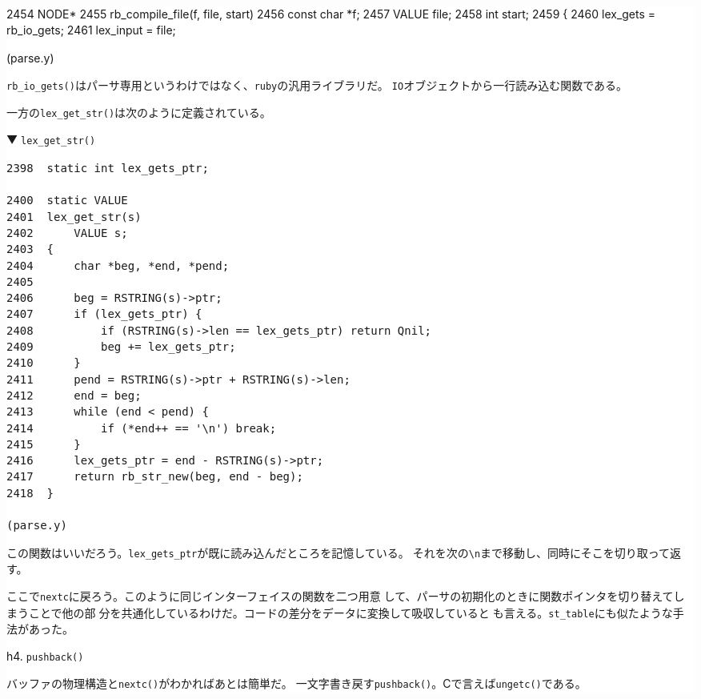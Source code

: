 2454  NODE*
2455  rb_compile_file(f, file, start)
2456      const char *f;
2457      VALUE file;
2458      int start;
2459  {
2460      lex_gets = rb_io_gets;
2461      lex_input = file;

(parse.y)
</pre>

`rb_io_gets()`はパーサ専用というわけではなく、`ruby`の汎用ライブラリだ。
`IO`オブジェクトから一行読み込む関数である。

一方の`lex_get_str()`は次のように定義されている。

▼ `lex_get_str()`
<pre class="longlist">
2398  static int lex_gets_ptr;

2400  static VALUE
2401  lex_get_str(s)
2402      VALUE s;
2403  {
2404      char *beg, *end, *pend;
2405
2406      beg = RSTRING(s)->ptr;
2407      if (lex_gets_ptr) {
2408          if (RSTRING(s)->len == lex_gets_ptr) return Qnil;
2409          beg += lex_gets_ptr;
2410      }
2411      pend = RSTRING(s)->ptr + RSTRING(s)->len;
2412      end = beg;
2413      while (end < pend) {
2414          if (*end++ == '\n') break;
2415      }
2416      lex_gets_ptr = end - RSTRING(s)->ptr;
2417      return rb_str_new(beg, end - beg);
2418  }

(parse.y)
</pre>

この関数はいいだろう。`lex_gets_ptr`が既に読み込んだところを記憶している。
それを次の`\n`まで移動し、同時にそこを切り取って返す。

ここで`nextc`に戻ろう。このように同じインターフェイスの関数を二つ用意
して、パーサの初期化のときに関数ポインタを切り替えてしまうことで他の部
分を共通化しているわけだ。コードの差分をデータに変換して吸収していると
も言える。`st_table`にも似たような手法があった。

h4. `pushback()`

バッファの物理構造と`nextc()`がわかればあとは簡単だ。
一文字書き戻す`pushback()`。Cで言えば`ungetc()`である。
